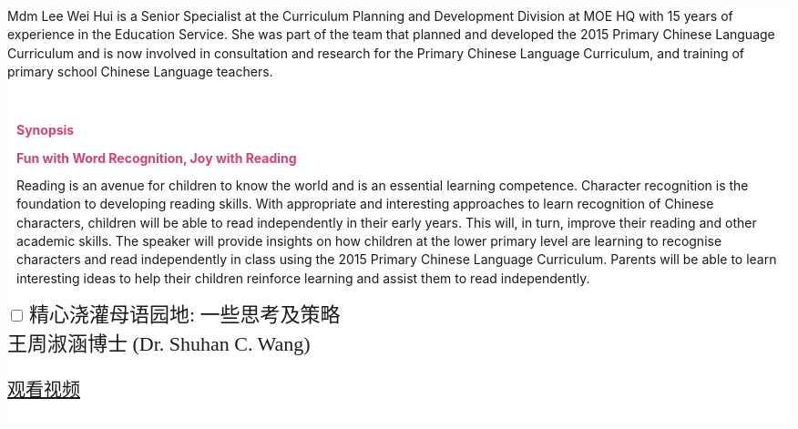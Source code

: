 Mdm Lee Wei Hui is a Senior Specialist at the Curriculum Planning and Development Division at MOE HQ with 15 years of experience in the Education Service. She was part of the team that planned and developed the 2015 Primary Chinese Language Curriculum and is now involved in consultation and research for the Primary Chinese Language Curriculum, and training of primary school Chinese Language teachers. </p><br/>
       <h4 style="margin:10px;color:#d84178;">Synopsis</h4>
         <h4 style="margin:10px;color:#d84178;">Fun with Word Recognition, Joy with Reading</h4>
        <p style="margin:10px;">
Reading is an avenue for children to know the world and is an essential learning competence. Character recognition is the foundation to developing reading skills. With appropriate and interesting approaches to learn recognition of Chinese characters, children will be able to read independently in their early years. This will, in turn, improve their reading and other academic skills. The speaker will provide insights on how children at the lower primary level are learning to recognise characters and read independently in class using the 2015 Primary Chinese Language Curriculum. Parents will be able to learn interesting ideas to help their children reinforce learning and assist them to read independently.  </p>
       </div></div>
</td>
<td style="border:0 none;padding: 0;" class="btnImgZero">
 </td>
</tr>
  <tr>
<td style="border:0 none;padding: 0; margin:0;">
<div class="atab atab3Line">
      <input id="tab-1" type="checkbox" name="tab">
      <label for="tab-1" class="lbCh"><span style="font-size:22px;font-family:KaiTi">精心浇灌母语园地: 一些思考及策略 </span><br/> 
       <span style="font-size:22px;font-family:KaiTi">王周淑涵博士 (Dr. Shuhan C. Wang)</span>
</label>
      <div class="tab-content">
        <br/>
       <a href="/test/王周淑涵博士/"><div class="btnvideo" style="font-size:20px;">
    <span style="font-family:KaiTi;">观看视频</span></div></a>
  <br/>
  <div class="row">
 <div class="column">